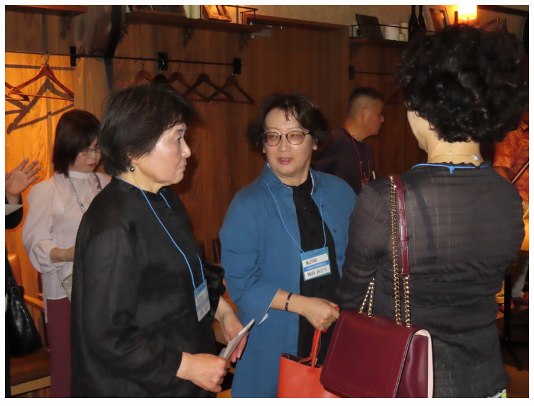 <a href="20240615_01_040.JPG" data-lightbox="abc"><img src="20240615_01_040.JPG" alt="サンプル画像" width="900" /></a>